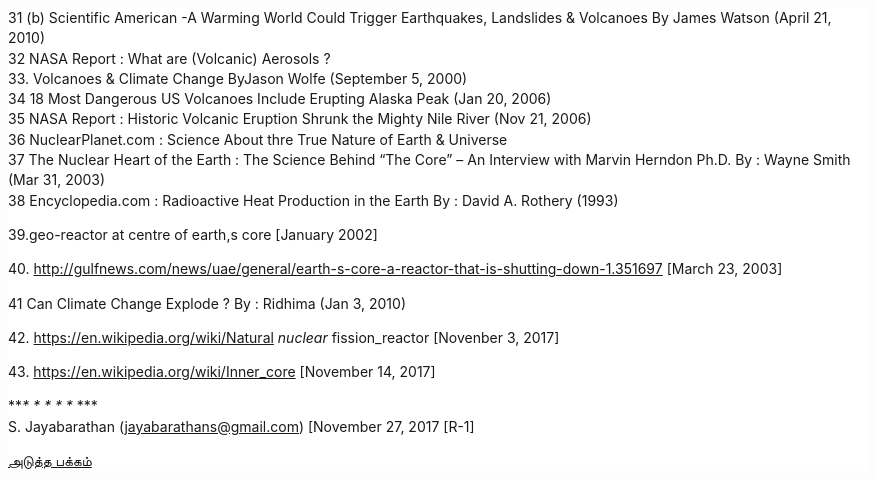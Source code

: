 31 (b) Scientific American -A Warming World Could Trigger Earthquakes, Landslides & Volcanoes By James Watson (April 21, 2010)  
32 NASA Report : What are (Volcanic) Aerosols ?  
33\. Volcanoes & Climate Change ByJason Wolfe (September 5, 2000)  
34 18 Most Dangerous US Volcanoes Include Erupting Alaska Peak (Jan 20, 2006)  
35 NASA Report : Historic Volcanic Eruption Shrunk the Mighty Nile River (Nov 21, 2006)  
36 NuclearPlanet.com : Science About thre True Nature of Earth & Universe  
37 The Nuclear Heart of the Earth : The Science Behind “The Core” – An Interview with Marvin Herndon Ph.D. By : Wayne Smith (Mar 31, 2003)  
38 Encyclopedia.com : Radioactive Heat Production in the Earth By : David A. Rothery (1993)

39.geo-reactor at centre of earth,s core [January 2002]

40\. http://gulfnews.com/news/uae/general/earth-s-core-a-reactor-that-is-shutting-down-1.351697 [March 23, 2003]

41 Can Climate Change Explode ? By : Ridhima (Jan 3, 2010)

42\. https://en.wikipedia.org/wiki/Natural _nuclear_ fission_reactor [Novenber 3, 2017]

43\. https://en.wikipedia.org/wiki/Inner_core [November 14, 2017]

**_*_ _*_ _*_ _*_ _*_ ***  
S. Jayabarathan (jayabarathans@gmail.com) [November 27, 2017 [R-1]

[அடுத்த பக்கம்](jayabarathan_wordpress_com_1_13)
